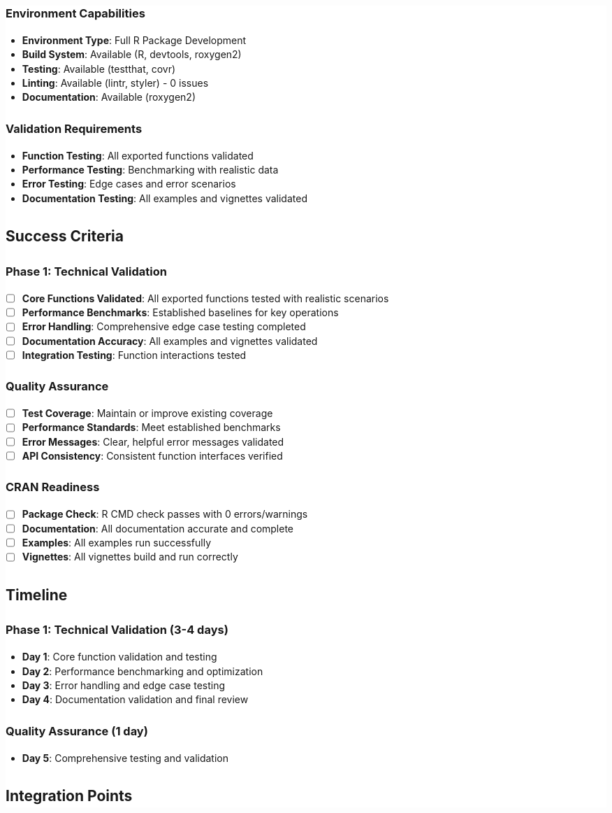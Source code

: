 ### Environment Capabilities
- **Environment Type**: Full R Package Development
- **Build System**: Available (R, devtools, roxygen2)
- **Testing**: Available (testthat, covr)
- **Linting**: Available (lintr, styler) - 0 issues
- **Documentation**: Available (roxygen2)

### Validation Requirements
- **Function Testing**: All exported functions validated
- **Performance Testing**: Benchmarking with realistic data
- **Error Testing**: Edge cases and error scenarios
- **Documentation Testing**: All examples and vignettes validated

## Success Criteria

### Phase 1: Technical Validation
- [ ] **Core Functions Validated**: All exported functions tested with realistic scenarios
- [ ] **Performance Benchmarks**: Established baselines for key operations
- [ ] **Error Handling**: Comprehensive edge case testing completed
- [ ] **Documentation Accuracy**: All examples and vignettes validated
- [ ] **Integration Testing**: Function interactions tested

### Quality Assurance
- [ ] **Test Coverage**: Maintain or improve existing coverage
- [ ] **Performance Standards**: Meet established benchmarks
- [ ] **Error Messages**: Clear, helpful error messages validated
- [ ] **API Consistency**: Consistent function interfaces verified

### CRAN Readiness
- [ ] **Package Check**: R CMD check passes with 0 errors/warnings
- [ ] **Documentation**: All documentation accurate and complete
- [ ] **Examples**: All examples run successfully
- [ ] **Vignettes**: All vignettes build and run correctly

## Timeline

### Phase 1: Technical Validation (3-4 days)
- **Day 1**: Core function validation and testing
- **Day 2**: Performance benchmarking and optimization
- **Day 3**: Error handling and edge case testing
- **Day 4**: Documentation validation and final review

### Quality Assurance (1 day)
- **Day 5**: Comprehensive testing and validation

## Integration Points
